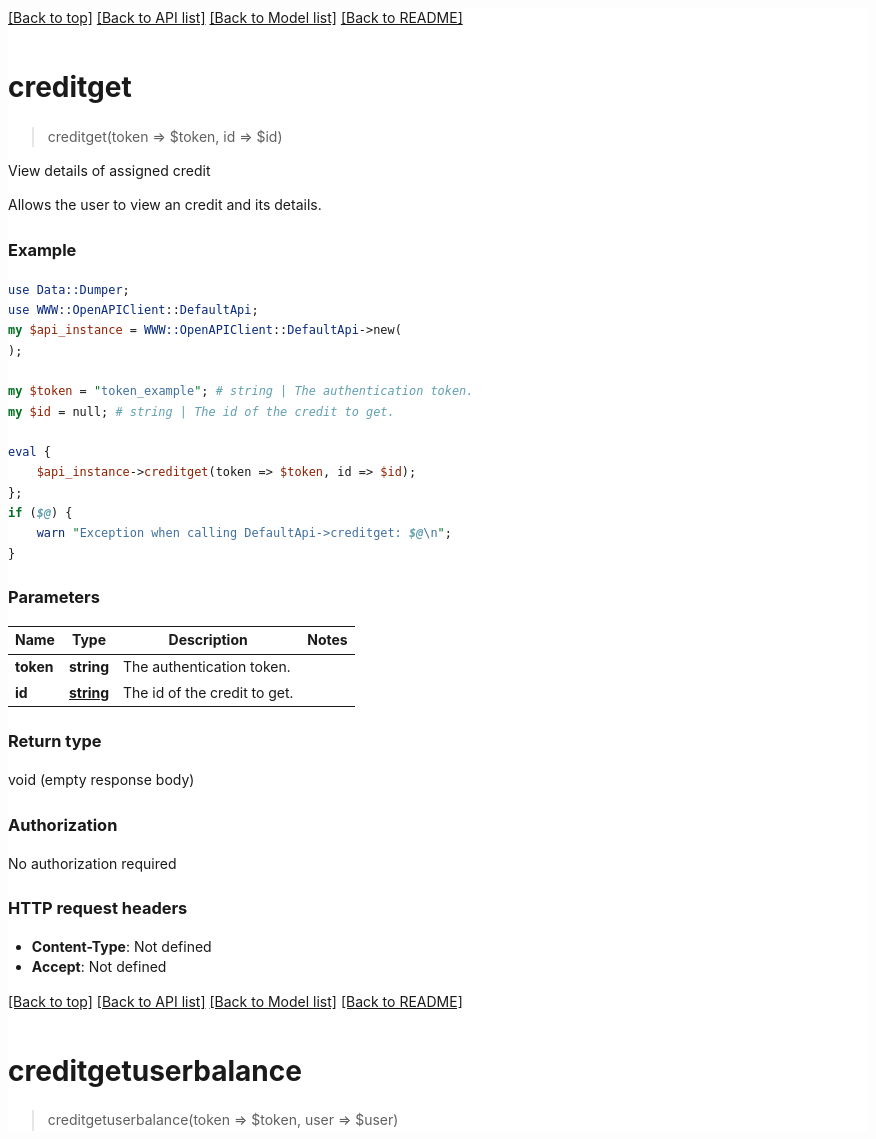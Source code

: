 [[Back to top]](#) [[Back to API list]](../README.md#documentation-for-api-endpoints) [[Back to Model list]](../README.md#documentation-for-models) [[Back to README]](../README.md)

# **creditget**
> creditget(token => $token, id => $id)

View details of assigned credit

Allows the user to view an credit and its details.

### Example 
```perl
use Data::Dumper;
use WWW::OpenAPIClient::DefaultApi;
my $api_instance = WWW::OpenAPIClient::DefaultApi->new(
);

my $token = "token_example"; # string | The authentication token.
my $id = null; # string | The id of the credit to get.

eval { 
    $api_instance->creditget(token => $token, id => $id);
};
if ($@) {
    warn "Exception when calling DefaultApi->creditget: $@\n";
}
```

### Parameters

Name | Type | Description  | Notes
------------- | ------------- | ------------- | -------------
 **token** | **string**| The authentication token. | 
 **id** | [**string**](.md)| The id of the credit to get. | 

### Return type

void (empty response body)

### Authorization

No authorization required

### HTTP request headers

 - **Content-Type**: Not defined
 - **Accept**: Not defined

[[Back to top]](#) [[Back to API list]](../README.md#documentation-for-api-endpoints) [[Back to Model list]](../README.md#documentation-for-models) [[Back to README]](../README.md)

# **creditgetuserbalance**
> creditgetuserbalance(token => $token, user => $user)
